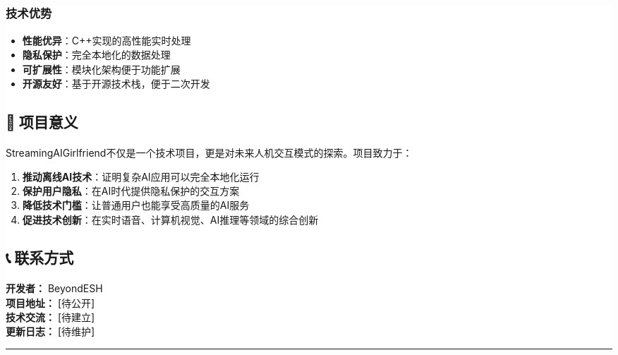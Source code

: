 ### 技术优势
- **性能优异**：C++实现的高性能实时处理
- **隐私保护**：完全本地化的数据处理
- **可扩展性**：模块化架构便于功能扩展
- **开源友好**：基于开源技术栈，便于二次开发

## 🚀 项目意义

StreamingAIGirlfriend不仅是一个技术项目，更是对未来人机交互模式的探索。项目致力于：

1. **推动离线AI技术**：证明复杂AI应用可以完全本地化运行
2. **保护用户隐私**：在AI时代提供隐私保护的交互方案
3. **降低技术门槛**：让普通用户也能享受高质量的AI服务
4. **促进技术创新**：在实时语音、计算机视觉、AI推理等领域的综合创新

## 📞 联系方式

**开发者：** BeyondESH  
**项目地址：** [待公开]  
**技术交流：** [待建立]  
**更新日志：** [待维护]

---

